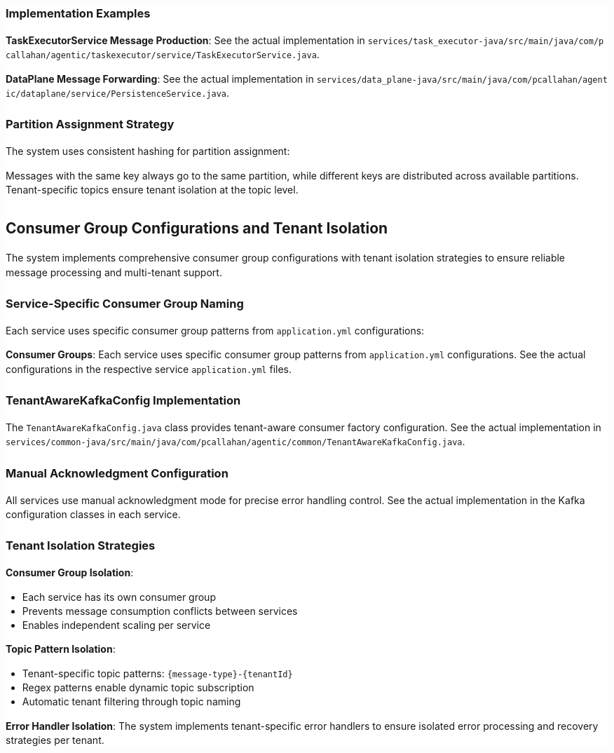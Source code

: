 ### Implementation Examples

**TaskExecutorService Message Production**: See the actual implementation in `services/task_executor-java/src/main/java/com/pcallahan/agentic/taskexecutor/service/TaskExecutorService.java`.

**DataPlane Message Forwarding**: See the actual implementation in `services/data_plane-java/src/main/java/com/pcallahan/agentic/dataplane/service/PersistenceService.java`.

### Partition Assignment Strategy

The system uses consistent hashing for partition assignment:

Messages with the same key always go to the same partition, while different keys are distributed across available partitions. Tenant-specific topics ensure tenant isolation at the topic level.

## Consumer Group Configurations and Tenant Isolation

The system implements comprehensive consumer group configurations with tenant isolation strategies to ensure reliable message processing and multi-tenant support.

### Service-Specific Consumer Group Naming

Each service uses specific consumer group patterns from `application.yml` configurations:

**Consumer Groups**: Each service uses specific consumer group patterns from `application.yml` configurations. See the actual configurations in the respective service `application.yml` files.

### TenantAwareKafkaConfig Implementation

The `TenantAwareKafkaConfig.java` class provides tenant-aware consumer factory configuration. See the actual implementation in `services/common-java/src/main/java/com/pcallahan/agentic/common/TenantAwareKafkaConfig.java`.

### Manual Acknowledgment Configuration

All services use manual acknowledgment mode for precise error handling control. See the actual implementation in the Kafka configuration classes in each service.

### Tenant Isolation Strategies

**Consumer Group Isolation**:
- Each service has its own consumer group
- Prevents message consumption conflicts between services
- Enables independent scaling per service

**Topic Pattern Isolation**:
- Tenant-specific topic patterns: `{message-type}-{tenantId}`
- Regex patterns enable dynamic topic subscription
- Automatic tenant filtering through topic naming

**Error Handler Isolation**:
The system implements tenant-specific error handlers to ensure isolated error processing and recovery strategies per tenant.
